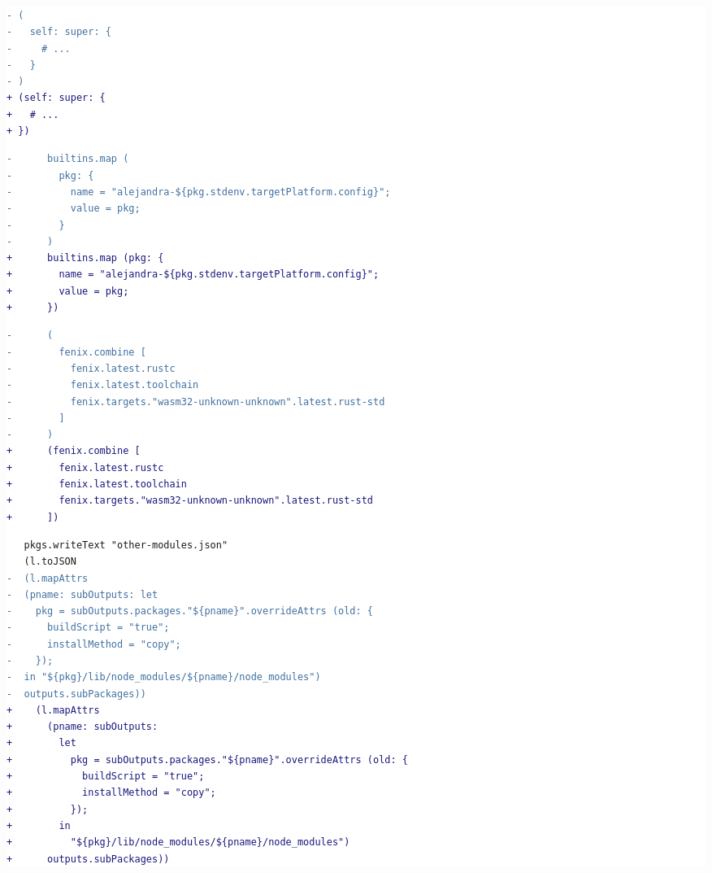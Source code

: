   ```diff
  - (
  -   self: super: {
  -     # ...
  -   }
  - )
  + (self: super: {
  +   # ...
  + })
  ```

  ```diff
  -      builtins.map (
  -        pkg: {
  -          name = "alejandra-${pkg.stdenv.targetPlatform.config}";
  -          value = pkg;
  -        }
  -      )
  +      builtins.map (pkg: {
  +        name = "alejandra-${pkg.stdenv.targetPlatform.config}";
  +        value = pkg;
  +      })
  ```

  ```diff
  -      (
  -        fenix.combine [
  -          fenix.latest.rustc
  -          fenix.latest.toolchain
  -          fenix.targets."wasm32-unknown-unknown".latest.rust-std
  -        ]
  -      )
  +      (fenix.combine [
  +        fenix.latest.rustc
  +        fenix.latest.toolchain
  +        fenix.targets."wasm32-unknown-unknown".latest.rust-std
  +      ])
  ```

  ```diff
     pkgs.writeText "other-modules.json"
     (l.toJSON
  -  (l.mapAttrs
  -  (pname: subOutputs: let
  -    pkg = subOutputs.packages."${pname}".overrideAttrs (old: {
  -      buildScript = "true";
  -      installMethod = "copy";
  -    });
  -  in "${pkg}/lib/node_modules/${pname}/node_modules")
  -  outputs.subPackages))
  +    (l.mapAttrs
  +      (pname: subOutputs:
  +        let
  +          pkg = subOutputs.packages."${pname}".overrideAttrs (old: {
  +            buildScript = "true";
  +            installMethod = "copy";
  +          });
  +        in
  +          "${pkg}/lib/node_modules/${pname}/node_modules")
  +      outputs.subPackages))
  ```
